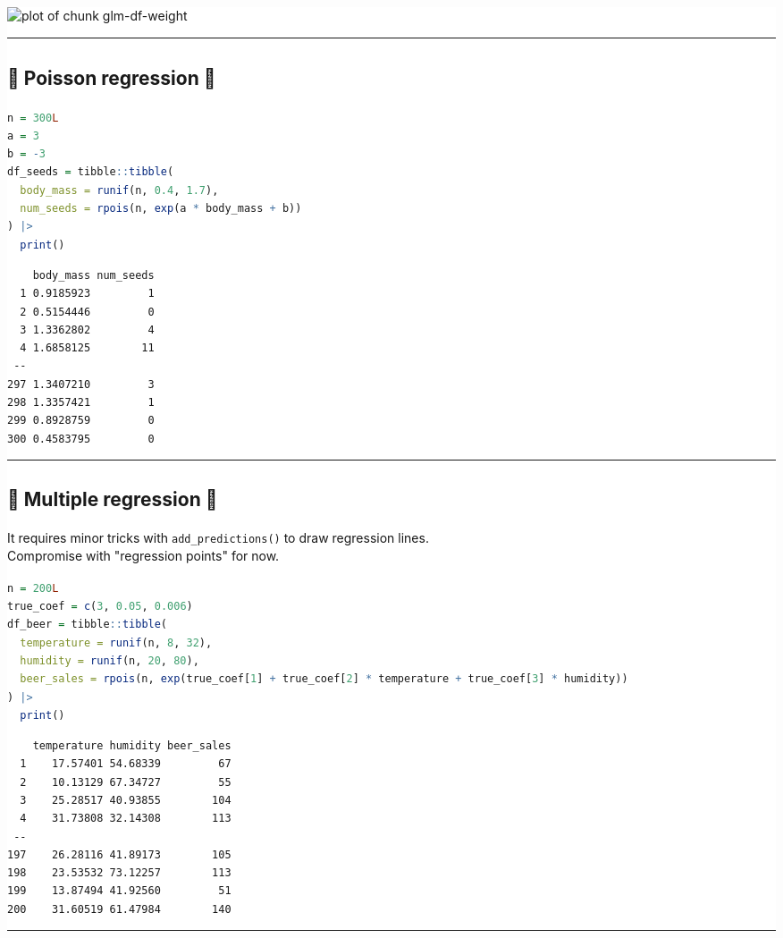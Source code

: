 ![plot of chunk glm-df-weight](./figure/glm-df-weight-1.png)

---
## 🔰 Poisson regression 🌱


```r
n = 300L
a = 3
b = -3
df_seeds = tibble::tibble(
  body_mass = runif(n, 0.4, 1.7),
  num_seeds = rpois(n, exp(a * body_mass + b))
) |>
  print()
```

```
    body_mass num_seeds
  1 0.9185923         1
  2 0.5154446         0
  3 1.3362802         4
  4 1.6858125        11
 --                    
297 1.3407210         3
298 1.3357421         1
299 0.8928759         0
300 0.4583795         0
```

---
## 🔰 Multiple regression 🍺

It requires minor tricks with `add_predictions()` to draw regression lines.<br>
Compromise with "regression points" for now.


```r
n = 200L
true_coef = c(3, 0.05, 0.006)
df_beer = tibble::tibble(
  temperature = runif(n, 8, 32),
  humidity = runif(n, 20, 80),
  beer_sales = rpois(n, exp(true_coef[1] + true_coef[2] * temperature + true_coef[3] * humidity))
) |>
  print()
```

```
    temperature humidity beer_sales
  1    17.57401 54.68339         67
  2    10.13129 67.34727         55
  3    25.28517 40.93855        104
  4    31.73808 32.14308        113
 --                                
197    26.28116 41.89173        105
198    23.53532 73.12257        113
199    13.87494 41.92560         51
200    31.60519 61.47984        140
```

---
